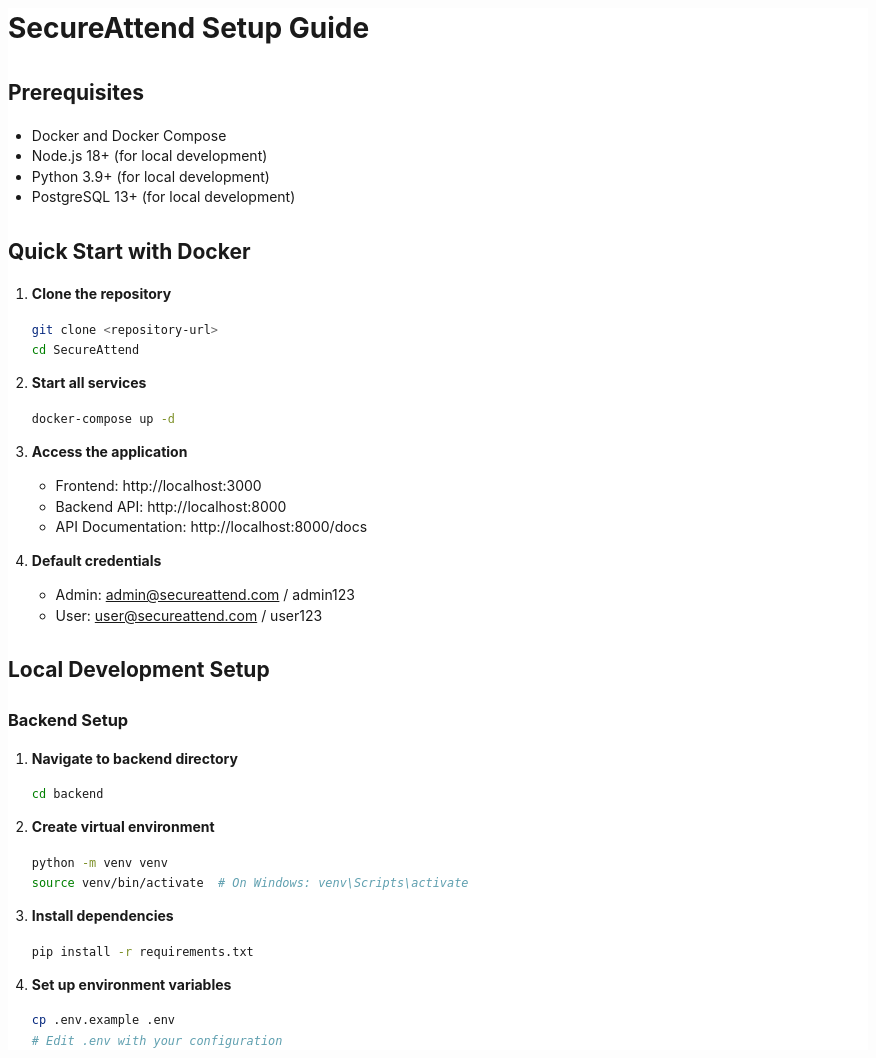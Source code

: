 # SecureAttend Setup Guide

## Prerequisites

- Docker and Docker Compose
- Node.js 18+ (for local development)
- Python 3.9+ (for local development)
- PostgreSQL 13+ (for local development)

## Quick Start with Docker

1. **Clone the repository**
   ```bash
   git clone <repository-url>
   cd SecureAttend
   ```

2. **Start all services**
   ```bash
   docker-compose up -d
   ```

3. **Access the application**
   - Frontend: http://localhost:3000
   - Backend API: http://localhost:8000
   - API Documentation: http://localhost:8000/docs

4. **Default credentials**
   - Admin: admin@secureattend.com / admin123
   - User: user@secureattend.com / user123

## Local Development Setup

### Backend Setup

1. **Navigate to backend directory**
   ```bash
   cd backend
   ```

2. **Create virtual environment**
   ```bash
   python -m venv venv
   source venv/bin/activate  # On Windows: venv\Scripts\activate
   ```

3. **Install dependencies**
   ```bash
   pip install -r requirements.txt
   ```

4. **Set up environment variables**
   ```bash
   cp .env.example .env
   # Edit .env with your configuration
   ```
